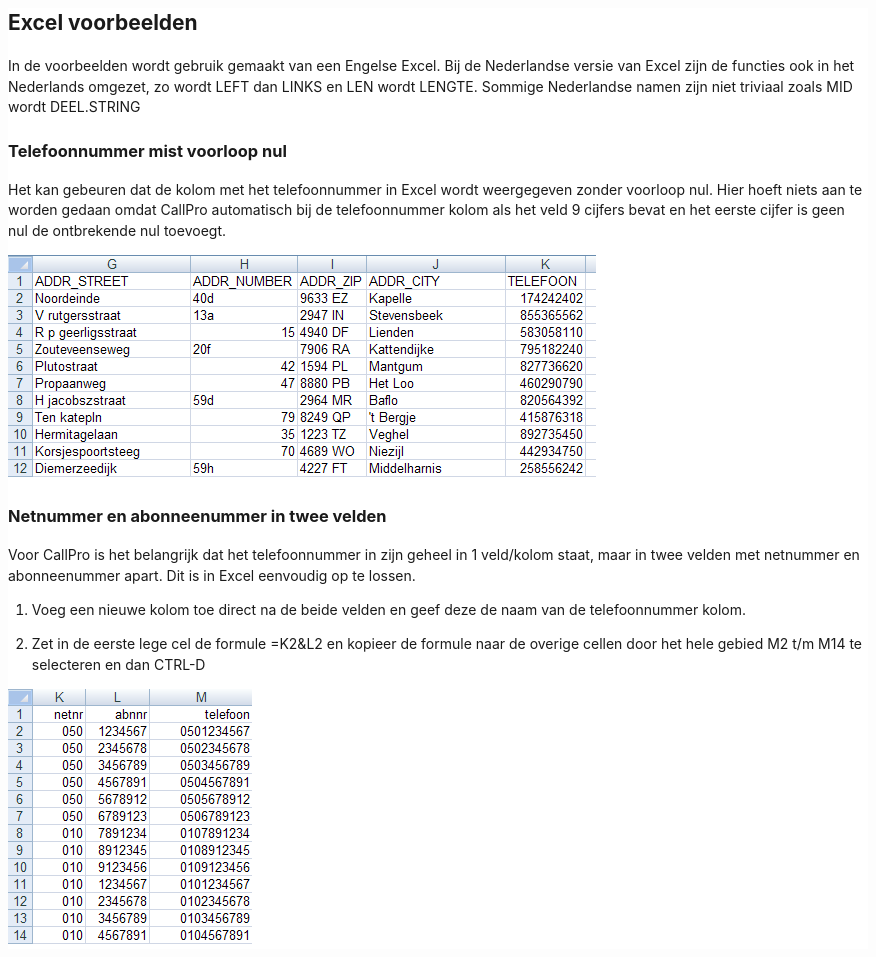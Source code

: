 ## Excel voorbeelden

In de voorbeelden wordt gebruik gemaakt van een Engelse Excel. Bij de
Nederlandse versie van Excel zijn de functies ook in het Nederlands
omgezet, zo wordt LEFT dan LINKS en LEN wordt LENGTE. Sommige
Nederlandse namen zijn niet triviaal zoals MID wordt DEEL.STRING

### Telefoonnummer mist voorloop nul

Het kan gebeuren dat de kolom met het telefoonnummer in Excel wordt
weergegeven zonder voorloop nul. Hier hoeft niets aan te worden gedaan
omdat CallPro automatisch bij de telefoonnummer kolom als het veld 9
cijfers bevat en het eerste cijfer is geen nul de ontbrekende nul
toevoegt.

![](./media/image94.png)

### Netnummer en abonneenummer in twee velden 

Voor CallPro is het belangrijk dat het telefoonnummer in zijn geheel in
1 veld/kolom staat, maar in twee velden met netnummer en abonneenummer
apart. Dit is in Excel eenvoudig op te lossen.

1.  Voeg een nieuwe kolom toe direct na de beide velden en geef deze de
    naam van de telefoonnummer kolom.

2.  Zet in de eerste lege cel de formule =K2\&L2 en kopieer de formule
    naar de overige cellen door het hele gebied M2 t/m M14 te selecteren
    en dan CTRL-D

![](./media/image95.png)
